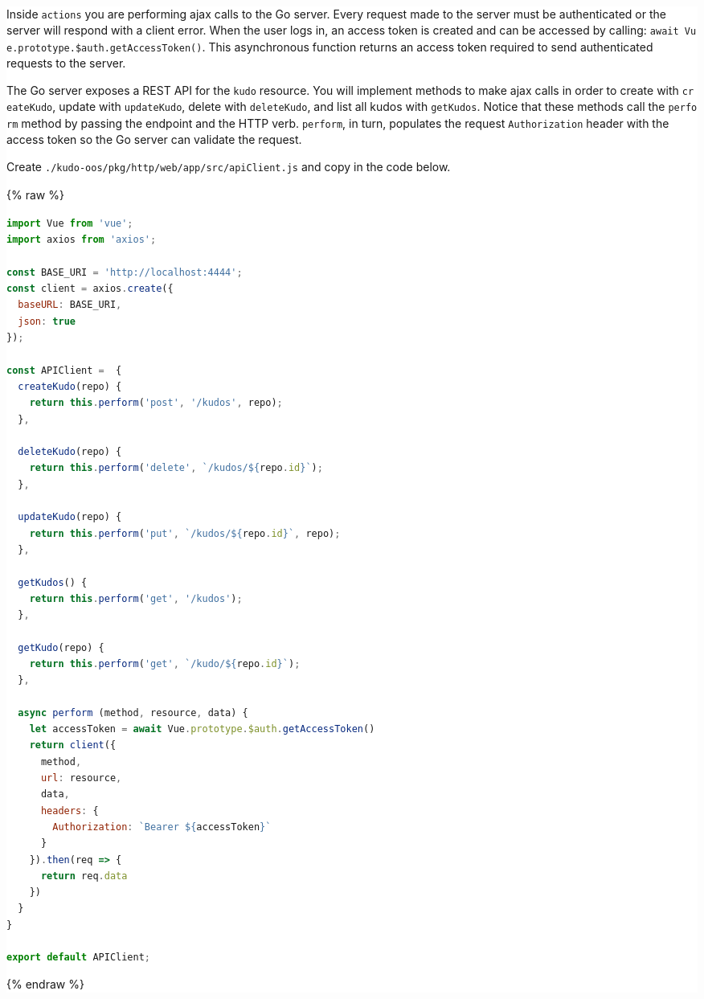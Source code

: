 Inside `actions` you are performing ajax calls to the Go server. Every request made to the server must be authenticated or the server will respond with a client error. When the user logs in, an access token is created and can be accessed by calling: `await Vue.prototype.$auth.getAccessToken()`. This asynchronous function returns an access token required to send authenticated requests to the server.

The Go server exposes a REST API for the `kudo` resource. You will implement methods to make ajax calls in order to create with `createKudo`, update with `updateKudo`, delete with `deleteKudo`, and list all kudos with `getKudos`. Notice that these methods call the `perform` method by passing the endpoint and the HTTP verb. `perform`, in turn, populates the request `Authorization` header with the access token so the Go server can validate the request.

Create `./kudo-oos/pkg/http/web/app/src/apiClient.js` and copy in the code below.

{% raw %}
```js
import Vue from 'vue';
import axios from 'axios';

const BASE_URI = 'http://localhost:4444';
const client = axios.create({
  baseURL: BASE_URI,
  json: true
});

const APIClient =  {
  createKudo(repo) {
    return this.perform('post', '/kudos', repo);
  },

  deleteKudo(repo) {
    return this.perform('delete', `/kudos/${repo.id}`);
  },

  updateKudo(repo) {
    return this.perform('put', `/kudos/${repo.id}`, repo);
  },

  getKudos() {
    return this.perform('get', '/kudos');
  },

  getKudo(repo) {
    return this.perform('get', `/kudo/${repo.id}`);
  },

  async perform (method, resource, data) {
    let accessToken = await Vue.prototype.$auth.getAccessToken()
    return client({
      method,
      url: resource,
      data,
      headers: {
        Authorization: `Bearer ${accessToken}`
      }
    }).then(req => {
      return req.data
    })
  }
}

export default APIClient;
```
{% endraw %}
